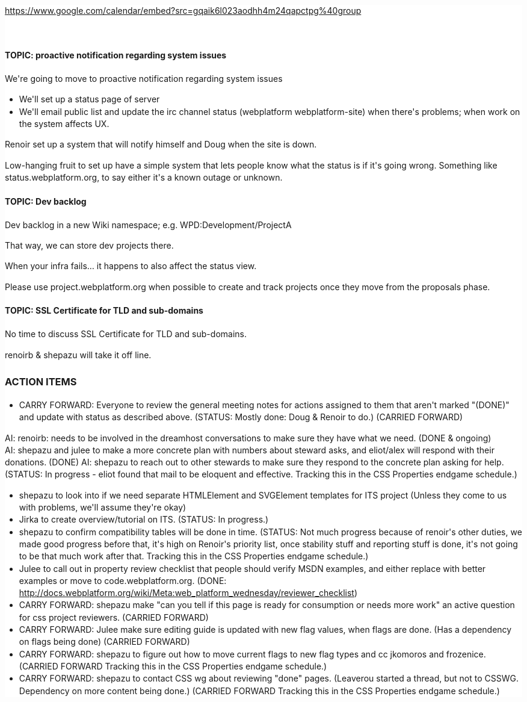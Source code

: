 <a rel="nofollow" class="external free" href="https://www.google.com/calendar/embed?src=gqaik6l023aodhh4m24qapctpg%40group">https://www.google.com/calendar/embed?src=gqaik6l023aodhh4m24qapctpg%40group</a>
</p><p><br />
</p>
<h4><span class="mw-headline" id="TOPIC:_proactive_notification_regarding_system_issues">TOPIC: proactive notification regarding system issues</span></h4>
<p>We're going to move to proactive notification regarding system issues
</p>
<ul><li> We'll set up a status page of server</li>
<li> We'll email public list and update the irc channel status (webplatform webplatform-site) when there's problems; when work on the system affects UX.</li></ul>
<p>Renoir set up a system that will notify himself and Doug when the site is down.
</p><p>Low-hanging fruit to set up have a simple system that lets people know what the status is if it's going wrong. Something like status.webplatform.org, to say either it's a known outage or unknown. 
</p>
<h4><span class="mw-headline" id="TOPIC:_Dev_backlog">TOPIC: Dev backlog</span></h4>
<p>Dev backlog in a new Wiki namespace; e.g. WPD:Development/ProjectA
</p><p>That way, we can store dev projects there.
</p><p>When your infra fails… it happens to also affect the status view.
</p><p>Please use project.webplatform.org when possible to create and track projects once they move from the proposals phase.
</p>
<h4><span class="mw-headline" id="TOPIC:_SSL_Certificate_for_TLD_and_sub-domains">TOPIC: SSL Certificate for TLD and sub-domains</span></h4>
<p>No time to discuss SSL Certificate for TLD and sub-domains.
</p><p>renoirb &amp; shepazu will take it off line.
</p>
<h3><span class="mw-headline" id="ACTION_ITEMS_6">ACTION ITEMS</span></h3>
<ul><li> CARRY FORWARD: Everyone to review the general meeting notes for actions assigned to them that aren't marked "(DONE)" and update with status as described above. (STATUS: Mostly done: Doug &amp; Renoir to do.) (CARRIED FORWARD)</li></ul>
<p>AI: renoirb: needs to be involved in the dreamhost conversations to make sure they have what we need. (DONE &amp; ongoing)
AI: shepazu and julee to make a more concrete plan with numbers about steward asks, and eliot/alex will respond with their donations. (DONE)
AI: shepazu to reach out to other stewards to make sure they respond to the concrete plan asking for help. (STATUS: In progress - eliot found that mail to be eloquent and effective. Tracking this in the CSS Properties endgame schedule.)
</p>
<ul><li> shepazu to look into if we need separate HTMLElement and SVGElement templates for ITS project (Unless they come to us with problems, we'll assume they're okay)</li>
<li> Jirka to create overview/tutorial on ITS. (STATUS: In progress.)</li>
<li> shepazu to confirm compatibility tables will be done in time. (STATUS: Not much progress because of renoir's other duties, we made good progress before that, it's high on Renoir's priority list, once stability stuff and reporting stuff is done, it's not going to be that much work after that. Tracking this in the CSS Properties endgame schedule.)</li>
<li> Julee to call out in property review checklist that people should verify MSDN examples, and either replace with better examples or move to code.webplatform.org. (DONE: <a rel="nofollow" class="external free" href="http://docs.webplatform.org/wiki/Meta:web_platform_wednesday/reviewer_checklist">http://docs.webplatform.org/wiki/Meta:web_platform_wednesday/reviewer_checklist</a>)</li>
<li> CARRY FORWARD: shepazu make "can you tell if this page is ready for consumption or needs more work" an active question for css project reviewers. (CARRIED FORWARD)</li>
<li> CARRY FORWARD: Julee make sure editing guide is updated with new flag values, when flags are done. (Has a dependency on flags being done) (CARRIED FORWARD)</li>
<li> CARRY FORWARD: shepazu to figure out how to move current flags to new flag types and cc jkomoros and frozenice. (CARRIED FORWARD Tracking this in the CSS Properties endgame schedule.)</li>
<li> CARRY FORWARD: shepazu to contact CSS wg about reviewing "done" pages. (Leaverou started a thread, but not to CSSWG. Dependency on more content being done.) (CARRIED FORWARD Tracking this in the CSS Properties endgame schedule.)</li>